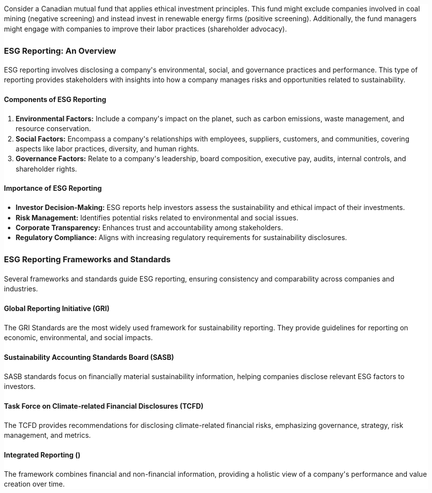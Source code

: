Consider a Canadian mutual fund that applies ethical investment principles. This fund might exclude companies involved in coal mining (negative screening) and instead invest in renewable energy firms (positive screening). Additionally, the fund managers might engage with companies to improve their labor practices (shareholder advocacy).

### ESG Reporting: An Overview

ESG reporting involves disclosing a company's environmental, social, and governance practices and performance. This type of reporting provides stakeholders with insights into how a company manages risks and opportunities related to sustainability.

#### Components of ESG Reporting

1. **Environmental Factors:** Include a company's impact on the planet, such as carbon emissions, waste management, and resource conservation.
2. **Social Factors:** Encompass a company's relationships with employees, suppliers, customers, and communities, covering aspects like labor practices, diversity, and human rights.
3. **Governance Factors:** Relate to a company's leadership, board composition, executive pay, audits, internal controls, and shareholder rights.

#### Importance of ESG Reporting

- **Investor Decision-Making:** ESG reports help investors assess the sustainability and ethical impact of their investments.
- **Risk Management:** Identifies potential risks related to environmental and social issues.
- **Corporate Transparency:** Enhances trust and accountability among stakeholders.
- **Regulatory Compliance:** Aligns with increasing regulatory requirements for sustainability disclosures.

### ESG Reporting Frameworks and Standards

Several frameworks and standards guide ESG reporting, ensuring consistency and comparability across companies and industries.

#### Global Reporting Initiative (GRI)

The GRI Standards are the most widely used framework for sustainability reporting. They provide guidelines for reporting on economic, environmental, and social impacts.

#### Sustainability Accounting Standards Board (SASB)

SASB standards focus on financially material sustainability information, helping companies disclose relevant ESG factors to investors.

#### Task Force on Climate-related Financial Disclosures (TCFD)

The TCFD provides recommendations for disclosing climate-related financial risks, emphasizing governance, strategy, risk management, and metrics.

#### Integrated Reporting (<IR>)

The <IR> framework combines financial and non-financial information, providing a holistic view of a company's performance and value creation over time.
